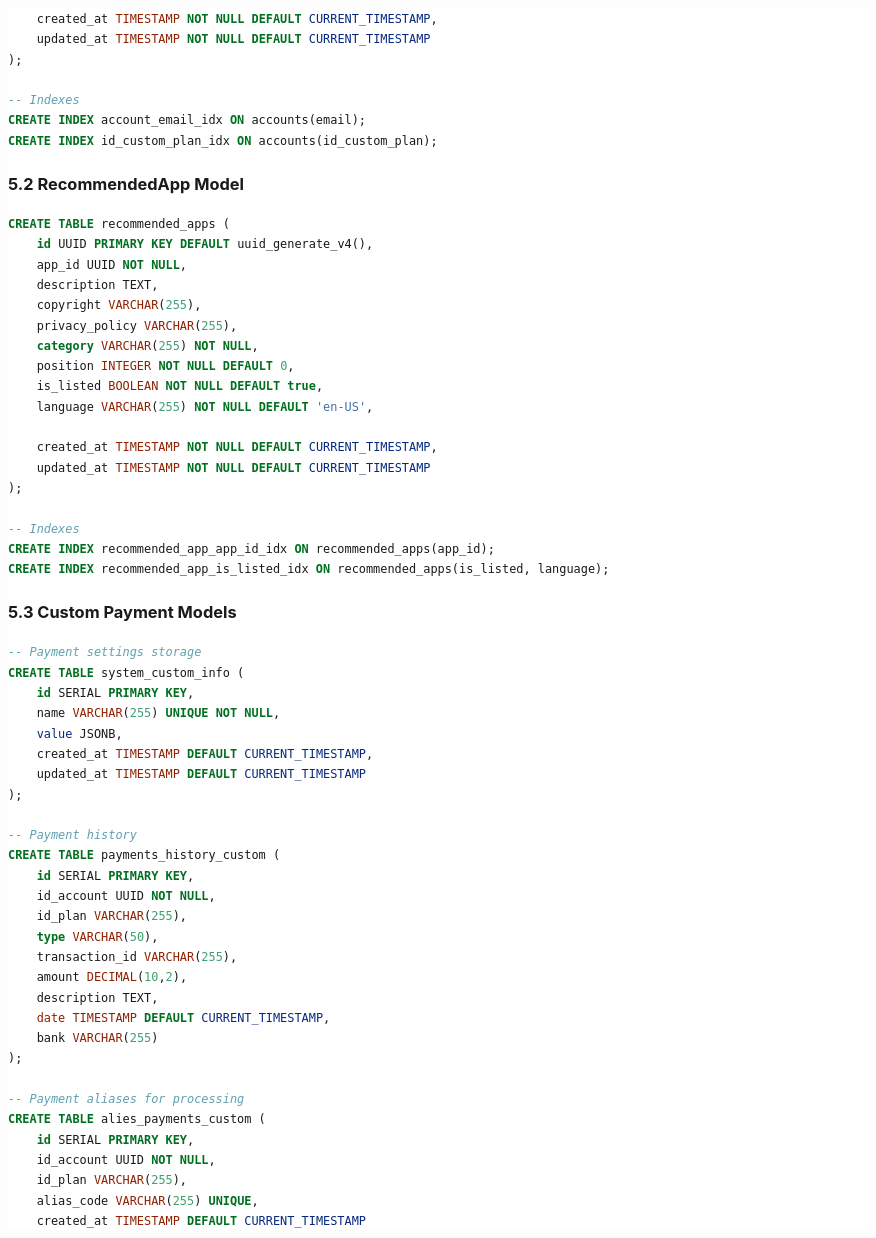 ```sql
    created_at TIMESTAMP NOT NULL DEFAULT CURRENT_TIMESTAMP,
    updated_at TIMESTAMP NOT NULL DEFAULT CURRENT_TIMESTAMP
);

-- Indexes
CREATE INDEX account_email_idx ON accounts(email);
CREATE INDEX id_custom_plan_idx ON accounts(id_custom_plan);
```

### 5.2 RecommendedApp Model

```sql
CREATE TABLE recommended_apps (
    id UUID PRIMARY KEY DEFAULT uuid_generate_v4(),
    app_id UUID NOT NULL,
    description TEXT,
    copyright VARCHAR(255),
    privacy_policy VARCHAR(255),
    category VARCHAR(255) NOT NULL,
    position INTEGER NOT NULL DEFAULT 0,
    is_listed BOOLEAN NOT NULL DEFAULT true,
    language VARCHAR(255) NOT NULL DEFAULT 'en-US',
    
    created_at TIMESTAMP NOT NULL DEFAULT CURRENT_TIMESTAMP,
    updated_at TIMESTAMP NOT NULL DEFAULT CURRENT_TIMESTAMP
);

-- Indexes
CREATE INDEX recommended_app_app_id_idx ON recommended_apps(app_id);
CREATE INDEX recommended_app_is_listed_idx ON recommended_apps(is_listed, language);
```

### 5.3 Custom Payment Models

```sql
-- Payment settings storage
CREATE TABLE system_custom_info (
    id SERIAL PRIMARY KEY,
    name VARCHAR(255) UNIQUE NOT NULL,
    value JSONB,
    created_at TIMESTAMP DEFAULT CURRENT_TIMESTAMP,
    updated_at TIMESTAMP DEFAULT CURRENT_TIMESTAMP
);

-- Payment history
CREATE TABLE payments_history_custom (
    id SERIAL PRIMARY KEY,
    id_account UUID NOT NULL,
    id_plan VARCHAR(255),
    type VARCHAR(50),
    transaction_id VARCHAR(255),
    amount DECIMAL(10,2),
    description TEXT,
    date TIMESTAMP DEFAULT CURRENT_TIMESTAMP,
    bank VARCHAR(255)
);

-- Payment aliases for processing
CREATE TABLE alies_payments_custom (
    id SERIAL PRIMARY KEY,
    id_account UUID NOT NULL,
    id_plan VARCHAR(255),
    alias_code VARCHAR(255) UNIQUE,
    created_at TIMESTAMP DEFAULT CURRENT_TIMESTAMP
```